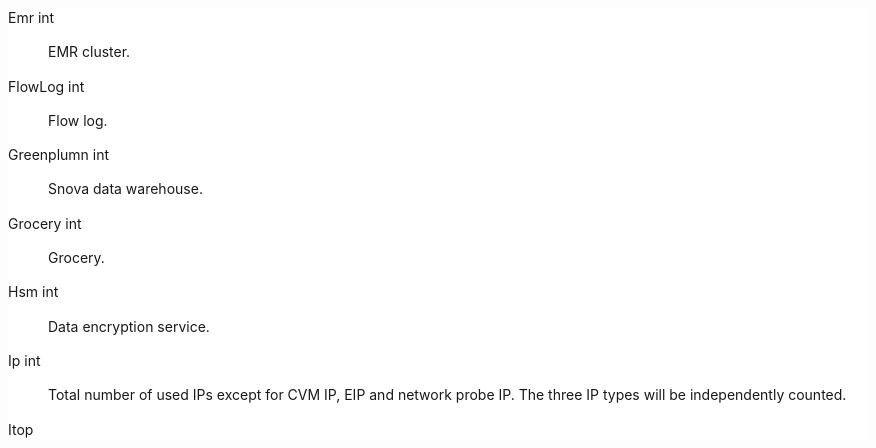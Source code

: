 <a data-swiftype-name="resource-property" data-swiftype-type="text" href="#emr_go" style="color: inherit; text-decoration: inherit;">Emr</a>
</span>
        <span class="property-indicator"></span>
        <span class="property-type">int</span>
    </dt>
    <dd><p>EMR cluster.</p>
</dd><dt class="property-required"
            title="Required">
        <span id="flowlog_go">
<a data-swiftype-name="resource-property" data-swiftype-type="text" href="#flowlog_go" style="color: inherit; text-decoration: inherit;">Flow<wbr>Log</a>
</span>
        <span class="property-indicator"></span>
        <span class="property-type">int</span>
    </dt>
    <dd><p>Flow log.</p>
</dd><dt class="property-required"
            title="Required">
        <span id="greenplumn_go">
<a data-swiftype-name="resource-property" data-swiftype-type="text" href="#greenplumn_go" style="color: inherit; text-decoration: inherit;">Greenplumn</a>
</span>
        <span class="property-indicator"></span>
        <span class="property-type">int</span>
    </dt>
    <dd><p>Snova data warehouse.</p>
</dd><dt class="property-required"
            title="Required">
        <span id="grocery_go">
<a data-swiftype-name="resource-property" data-swiftype-type="text" href="#grocery_go" style="color: inherit; text-decoration: inherit;">Grocery</a>
</span>
        <span class="property-indicator"></span>
        <span class="property-type">int</span>
    </dt>
    <dd><p>Grocery.</p>
</dd><dt class="property-required"
            title="Required">
        <span id="hsm_go">
<a data-swiftype-name="resource-property" data-swiftype-type="text" href="#hsm_go" style="color: inherit; text-decoration: inherit;">Hsm</a>
</span>
        <span class="property-indicator"></span>
        <span class="property-type">int</span>
    </dt>
    <dd><p>Data encryption service.</p>
</dd><dt class="property-required"
            title="Required">
        <span id="ip_go">
<a data-swiftype-name="resource-property" data-swiftype-type="text" href="#ip_go" style="color: inherit; text-decoration: inherit;">Ip</a>
</span>
        <span class="property-indicator"></span>
        <span class="property-type">int</span>
    </dt>
    <dd><p>Total number of used IPs except for CVM IP, EIP and network probe IP. The three IP types will be independently counted.</p>
</dd><dt class="property-required"
            title="Required">
        <span id="itop_go">
<a data-swiftype-name="resource-property" data-swiftype-type="text" href="#itop_go" style="color: inherit; text-decoration: inherit;">Itop</a>
</span>